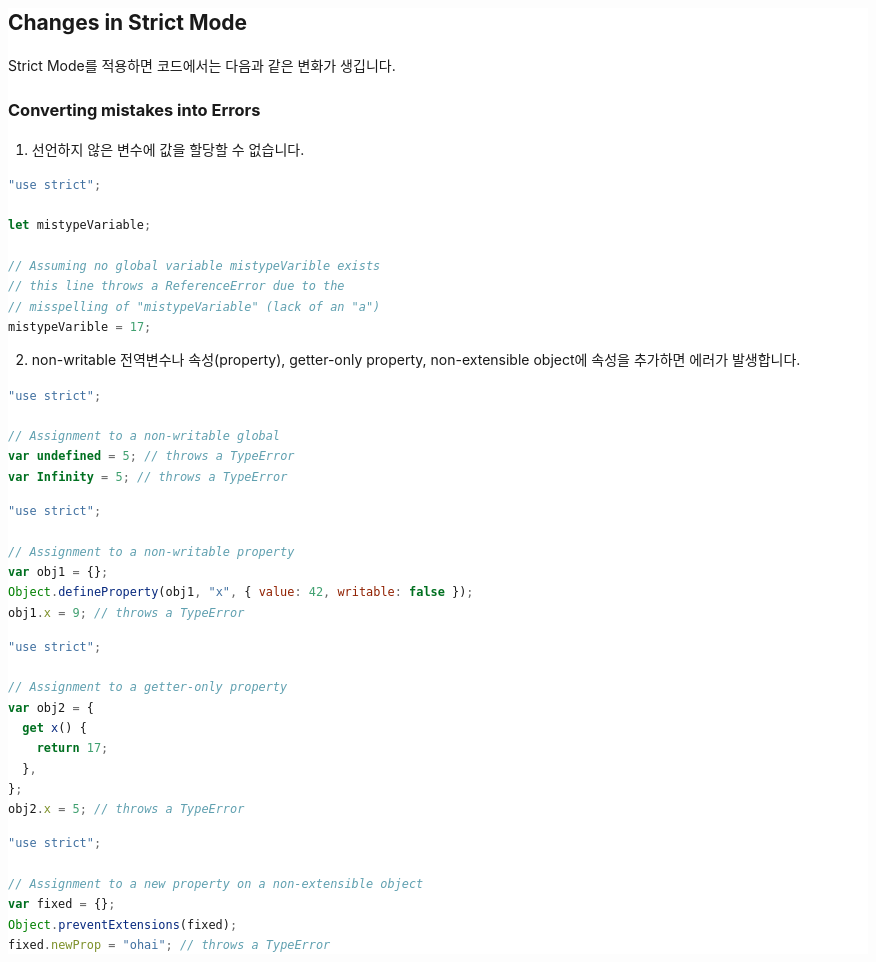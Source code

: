 ## Changes in Strict Mode

Strict Mode를 적용하면 코드에서는 다음과 같은 변화가 생깁니다.

### Converting mistakes into Errors

1. 선언하지 않은 변수에 값을 할당할 수 없습니다.

```js
"use strict";

let mistypeVariable;

// Assuming no global variable mistypeVarible exists
// this line throws a ReferenceError due to the
// misspelling of "mistypeVariable" (lack of an "a")
mistypeVarible = 17;
```

2. non-writable 전역변수나 속성(property), getter-only property, non-extensible object에 속성을 추가하면 에러가 발생합니다.

```js
"use strict";

// Assignment to a non-writable global
var undefined = 5; // throws a TypeError
var Infinity = 5; // throws a TypeError
```

```js
"use strict";

// Assignment to a non-writable property
var obj1 = {};
Object.defineProperty(obj1, "x", { value: 42, writable: false });
obj1.x = 9; // throws a TypeError
```

```js
"use strict";

// Assignment to a getter-only property
var obj2 = {
  get x() {
    return 17;
  },
};
obj2.x = 5; // throws a TypeError
```

```js
"use strict";

// Assignment to a new property on a non-extensible object
var fixed = {};
Object.preventExtensions(fixed);
fixed.newProp = "ohai"; // throws a TypeError
```
